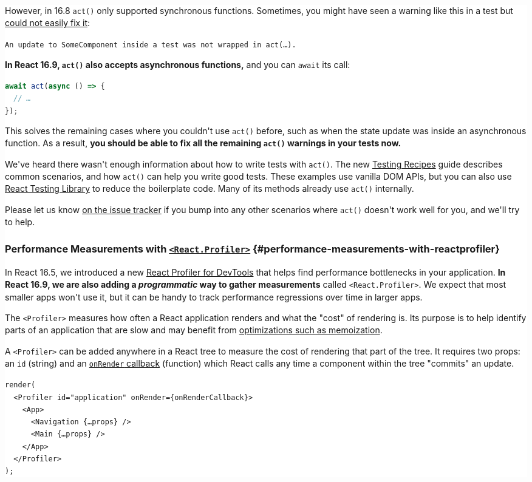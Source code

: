 However, in 16.8 `act()` only supported synchronous functions. Sometimes, you might have seen a warning like this in a test but [could not easily fix it](https://github.com/facebook/react/issues/14769):

```
An update to SomeComponent inside a test was not wrapped in act(…).
```

**In React 16.9, `act()` also accepts asynchronous functions,** and you can `await` its call:

```js
await act(async () => {
  // …
});
````

This solves the remaining cases where you couldn't use `act()` before, such as when the state update was inside an asynchronous function. As a result, **you should be able to fix all the remaining `act()` warnings in your tests now.**

We've heard there wasn't enough information about how to write tests with `act()`. The new [Testing Recipes](/docs/testing-recipes.html) guide describes common scenarios, and how `act()` can help you write good tests. These examples use vanilla DOM APIs, but you can also use [React Testing Library](https://testing-library.com/docs/react-testing-library/intro) to reduce the boilerplate code. Many of its methods already use `act()` internally.

Please let us know [on the issue tracker](https://github.com/facebook/react/issues) if you bump into any other scenarios where `act()` doesn't work well for you, and we'll try to help.

### Performance Measurements with [`<React.Profiler>`](/docs/profiler.html) {#performance-measurements-with-reactprofiler}

In React 16.5, we introduced a new [React Profiler for DevTools](/blog/2018/09/10/introducing-the-react-profiler.html) that helps find performance bottlenecks in your application. **In React 16.9, we are also adding a *programmatic* way to gather measurements** called `<React.Profiler>`. We expect that most smaller apps won't use it, but it can be handy to track performance regressions over time in larger apps.

The `<Profiler>` measures how often a React application renders and what the "cost" of rendering is. Its purpose is to help identify parts of an application that are slow and may benefit from [optimizations such as memoization](/docs/hooks-faq.html#how-to-memoize-calculations).

A `<Profiler>` can be added anywhere in a React tree to measure the cost of rendering that part of the tree.
It requires two props: an `id` (string) and an [`onRender` callback](/docs/profiler.html#onrender-callback) (function) which React calls any time a component within the tree "commits" an update.

```js{2,7}
render(
  <Profiler id="application" onRender={onRenderCallback}>
    <App>
      <Navigation {…props} />
      <Main {…props} />
    </App>
  </Profiler>
);
```
